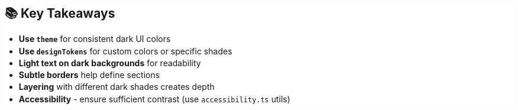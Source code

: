 ## 📚 Key Takeaways

- **Use `theme`** for consistent dark UI colors
- **Use `designTokens`** for custom colors or specific shades
- **Light text on dark backgrounds** for readability
- **Subtle borders** help define sections
- **Layering** with different dark shades creates depth
- **Accessibility** - ensure sufficient contrast (use `accessibility.ts` utils)
